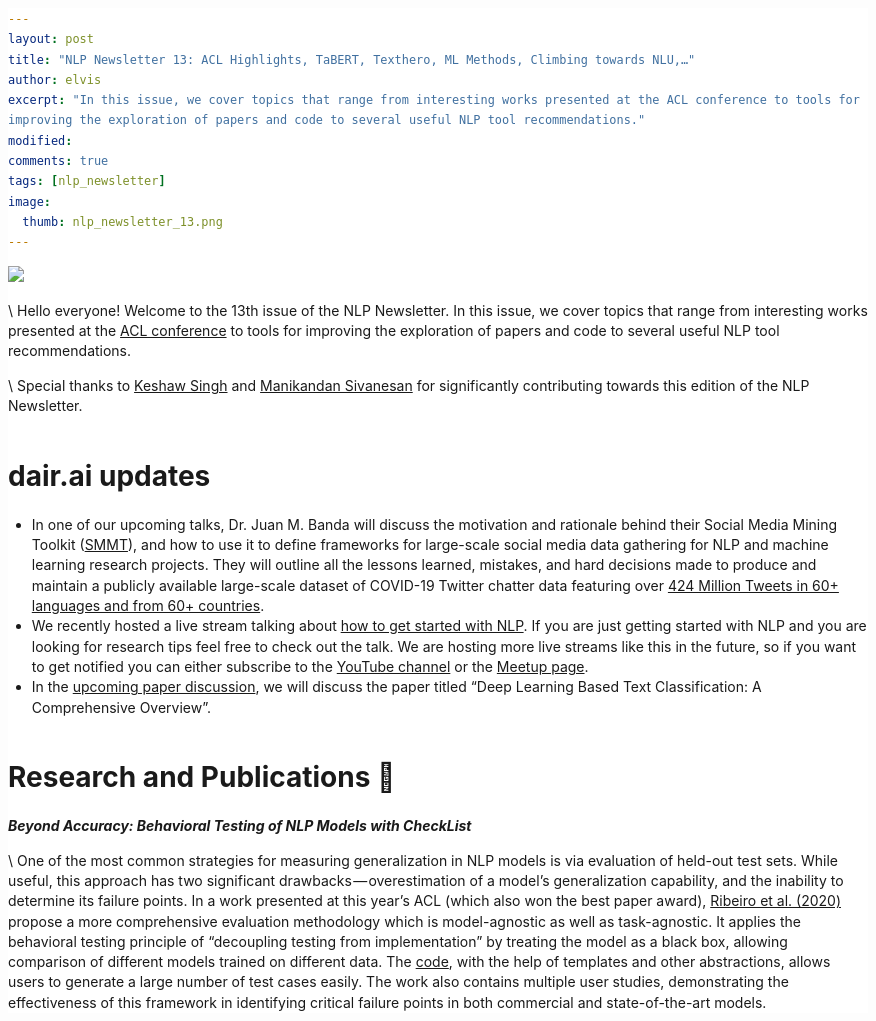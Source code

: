 ```yaml
---
layout: post
title: "NLP Newsletter 13: ACL Highlights, TaBERT, Texthero, ML Methods, Climbing towards NLU,…"
author: elvis
excerpt: "In this issue, we cover topics that range from interesting works presented at the ACL conference to tools for improving the exploration of papers and code to several useful NLP tool recommendations."
modified:
comments: true
tags: [nlp_newsletter]
image:
  thumb: nlp_newsletter_13.png
---
```



![](https://cdn-images-1.medium.com/max/1200/1*DFP4TyFn1lS2rNK8au2H2Q.png)

\\
Hello everyone! Welcome to the 13th issue of the NLP Newsletter. In this issue, we cover topics that range from interesting works presented at the [ACL conference](https://acl2020.org/) to tools for improving the exploration of papers and code to several useful NLP tool recommendations.

\\
Special thanks to [Keshaw Singh](https://twitter.com/_skeshaw) and [Manikandan Sivanesan](https://twitter.com/manisnesan) for significantly contributing towards this edition of the NLP Newsletter.


# dair.ai updates
- In one of our upcoming talks, Dr. Juan M. Banda will discuss the motivation and rationale behind their Social Media Mining Toolkit ([SMMT](https://github.com/thepanacealab/SMMT)), and how to use it to define frameworks for large-scale social media data gathering for NLP and machine learning research projects. They will outline all the lessons learned, mistakes, and hard decisions made to produce and maintain a publicly available large-scale dataset of COVID-19 Twitter chatter data featuring over [424 Million Tweets in 60+ languages and from 60+ countries](https://zenodo.org/record/3911930).
- We recently hosted a live stream talking about [how to get started with NLP](https://www.youtube.com/watch?v=O2TZPrwhPhE). If you are just getting started with NLP and you are looking for research tips feel free to check out the talk. We are hosting more live streams like this in the future, so if you want to get notified you can either subscribe to the [YouTube channel](https://www.youtube.com/watch?v=O2TZPrwhPhE) or the [Meetup page](https://www.meetup.com/dair-ai/).
- In the [upcoming paper discussion](https://www.meetup.com/dair-ai/events/271794687/), we will discuss the paper titled “Deep Learning Based Text Classification: A Comprehensive Overview”.


# Research and Publications 📙

***Beyond Accuracy: Behavioral Testing of NLP Models with CheckList***

\\
One of the most common strategies for measuring generalization in NLP models is via evaluation of held-out test sets. While useful, this approach has two significant drawbacks — overestimation of a model’s generalization capability, and the inability to determine its failure points. In a work presented at this year’s ACL (which also won the best paper award), [Ribeiro et al. (2020)](https://www.aclweb.org/anthology/2020.acl-main.442) propose a more comprehensive evaluation methodology which is model-agnostic as well as task-agnostic.
It applies the behavioral testing principle of “decoupling testing from implementation” by treating the model as a black box, allowing comparison of different models trained on different data. The [code](https://github.com/marcotcr/checklist), with the help of templates and other abstractions, allows users to generate a large number of test cases easily. The work also contains multiple user studies, demonstrating the effectiveness of this framework in identifying critical failure points in both commercial and state-of-the-art models.
